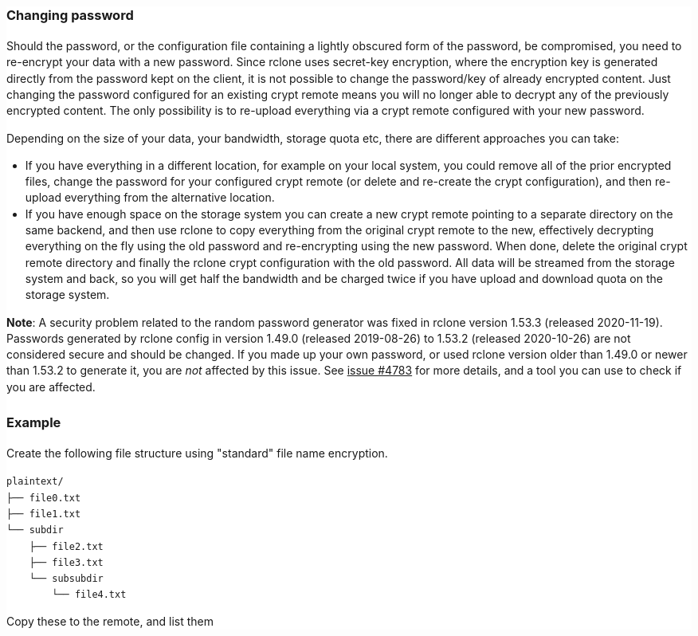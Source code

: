 ### Changing password

Should the password, or the configuration file containing a lightly obscured
form of the password, be compromised, you need to re-encrypt your data with
a new password. Since rclone uses secret-key encryption, where the encryption
key is generated directly from the password kept on the client, it is not
possible to change the password/key of already encrypted content. Just changing
the password configured for an existing crypt remote means you will no longer
able to decrypt any of the previously encrypted content. The only possibility
is to re-upload everything via a crypt remote configured with your new password.

Depending on the size of your data, your bandwidth, storage quota etc, there are
different approaches you can take:
- If you have everything in a different location, for example on your local system,
you could remove all of the prior encrypted files, change the password for your
configured crypt remote (or delete and re-create the crypt configuration),
and then re-upload everything from the alternative location.
- If you have enough space on the storage system you can create a new crypt
remote pointing to a separate directory on the same backend, and then use
rclone to copy everything from the original crypt remote to the new,
effectively decrypting everything on the fly using the old password and
re-encrypting using the new password. When done, delete the original crypt
remote directory and finally the rclone crypt configuration with the old password.
All data will be streamed from the storage system and back, so you will
get half the bandwidth and be charged twice if you have upload and download quota
on the storage system.

**Note**: A security problem related to the random password generator
was fixed in rclone version 1.53.3 (released 2020-11-19). Passwords generated
by rclone config in version 1.49.0 (released 2019-08-26) to 1.53.2
(released 2020-10-26) are not considered secure and should be changed.
If you made up your own password, or used rclone version older than 1.49.0 or
newer than 1.53.2 to generate it, you are *not* affected by this issue.
See [issue #4783](https://github.com/Youtch/rclone/issues/4783) for more
details, and a tool you can use to check if you are affected.

### Example

Create the following file structure using "standard" file name
encryption.

```
plaintext/
├── file0.txt
├── file1.txt
└── subdir
    ├── file2.txt
    ├── file3.txt
    └── subsubdir
        └── file4.txt
```

Copy these to the remote, and list them
